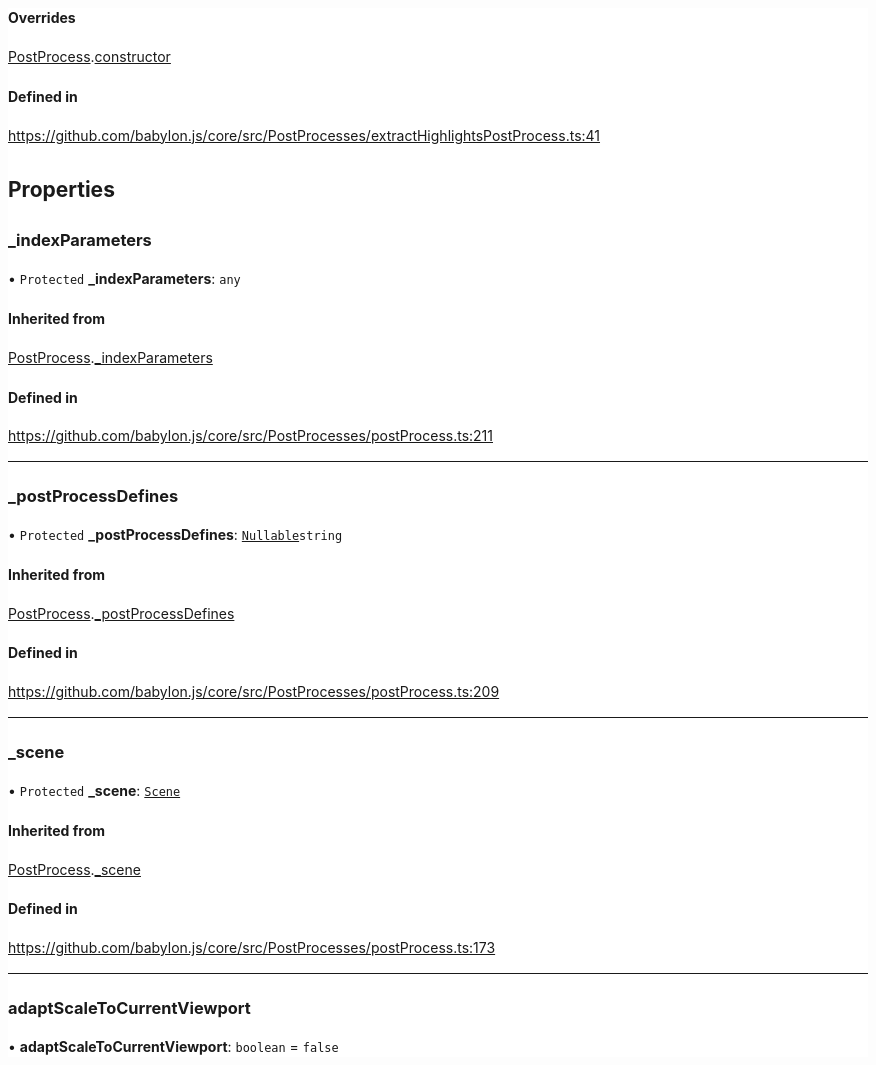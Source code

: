 #### Overrides

[PostProcess](PostProcess.md).[constructor](PostProcess.md#constructor)

#### Defined in

https://github.com/babylon.js/core/src/PostProcesses/extractHighlightsPostProcess.ts:41

## Properties

### \_indexParameters

• `Protected` **\_indexParameters**: `any`

#### Inherited from

[PostProcess](PostProcess.md).[_indexParameters](PostProcess.md#_indexparameters)

#### Defined in

https://github.com/babylon.js/core/src/PostProcesses/postProcess.ts:211

___

### \_postProcessDefines

• `Protected` **\_postProcessDefines**: [`Nullable`](../modules.md#nullable)`string`

#### Inherited from

[PostProcess](PostProcess.md).[_postProcessDefines](PostProcess.md#_postprocessdefines)

#### Defined in

https://github.com/babylon.js/core/src/PostProcesses/postProcess.ts:209

___

### \_scene

• `Protected` **\_scene**: [`Scene`](Scene.md)

#### Inherited from

[PostProcess](PostProcess.md).[_scene](PostProcess.md#_scene)

#### Defined in

https://github.com/babylon.js/core/src/PostProcesses/postProcess.ts:173

___

### adaptScaleToCurrentViewport

• **adaptScaleToCurrentViewport**: `boolean` = `false`
